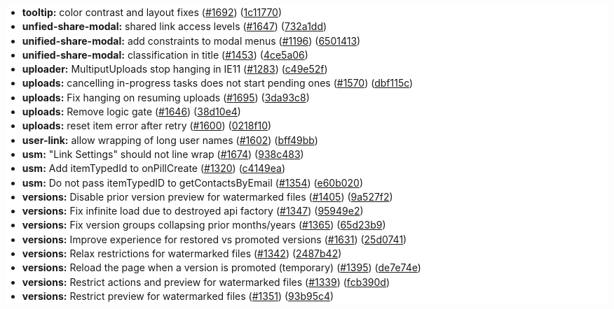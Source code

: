 - **tooltip:** color contrast and layout fixes ([#1692](https://github.com/box/box-ui-elements/issues/1692)) ([1c11770](https://github.com/box/box-ui-elements/commit/1c117707138a5448e8deb4c64300f64cf2ec7f3a))
- **unfied-share-modal:** shared link access levels ([#1647](https://github.com/box/box-ui-elements/issues/1647)) ([732a1dd](https://github.com/box/box-ui-elements/commit/732a1dda22fc03954c1724eb47f36684a23ed7b2))
- **unified-share-modal:** add constraints to modal menus ([#1196](https://github.com/box/box-ui-elements/issues/1196)) ([6501413](https://github.com/box/box-ui-elements/commit/65014137f4254b80279b3f7df96e0bf449e8aeea))
- **unified-share-modal:** classification in title ([#1453](https://github.com/box/box-ui-elements/issues/1453)) ([4ce5a06](https://github.com/box/box-ui-elements/commit/4ce5a063f182a2d38dd2aadd29d131681c356604))
- **uploader:** MultiputUploads stop hanging in IE11 ([#1283](https://github.com/box/box-ui-elements/issues/1283)) ([c49e52f](https://github.com/box/box-ui-elements/commit/c49e52fd319418f08c6a0c100587c4bd7085eda1))
- **uploads:** cancelling in-progress tasks does not start pending ones ([#1570](https://github.com/box/box-ui-elements/issues/1570)) ([dbf115c](https://github.com/box/box-ui-elements/commit/dbf115c64150dbc1bfc9ce5df0a9bcd00cabff0f))
- **uploads:** Fix hanging on resuming uploads ([#1695](https://github.com/box/box-ui-elements/issues/1695)) ([3da93c8](https://github.com/box/box-ui-elements/commit/3da93c8ffb8717b48c14b26b7343caa921f97141))
- **uploads:** Remove logic gate ([#1646](https://github.com/box/box-ui-elements/issues/1646)) ([38d10e4](https://github.com/box/box-ui-elements/commit/38d10e414f8c1103470e7fc7f694201a8e72deb2))
- **uploads:** reset item error after retry ([#1600](https://github.com/box/box-ui-elements/issues/1600)) ([0218f10](https://github.com/box/box-ui-elements/commit/0218f10ed8756c188460d7077ccf2c305f912bc0))
- **user-link:** allow wrapping of long user names ([#1602](https://github.com/box/box-ui-elements/issues/1602)) ([bff49bb](https://github.com/box/box-ui-elements/commit/bff49bbfabb050ee3e2723716c3444d3c0baef85))
- **usm:** "Link Settings" should not line wrap ([#1674](https://github.com/box/box-ui-elements/issues/1674)) ([938c483](https://github.com/box/box-ui-elements/commit/938c4833c6d9f644c6b110e2bb05609ebfd104d3))
- **usm:** Add itemTypedId to onPillCreate ([#1320](https://github.com/box/box-ui-elements/issues/1320)) ([c4149ea](https://github.com/box/box-ui-elements/commit/c4149ea0e4906ca086ccd941e735e6900b9790cf))
- **usm:** Do not pass itemTypedID to getContactsByEmail ([#1354](https://github.com/box/box-ui-elements/issues/1354)) ([e60b020](https://github.com/box/box-ui-elements/commit/e60b020095ad872065468e35159351d65f197c93))
- **versions:** Disable prior version preview for watermarked files ([#1405](https://github.com/box/box-ui-elements/issues/1405)) ([9a527f2](https://github.com/box/box-ui-elements/commit/9a527f22dcad60b327eabda379e358b027cae03b))
- **versions:** Fix infinite load due to destroyed api factory ([#1347](https://github.com/box/box-ui-elements/issues/1347)) ([95949e2](https://github.com/box/box-ui-elements/commit/95949e23a36a72bee49f8c98067df5998542e2a3))
- **versions:** Fix version groups collapsing prior months/years ([#1365](https://github.com/box/box-ui-elements/issues/1365)) ([65d23b9](https://github.com/box/box-ui-elements/commit/65d23b94515c9cedcdb07005e62a4fe9941e9386))
- **versions:** Improve experience for restored vs promoted versions ([#1631](https://github.com/box/box-ui-elements/issues/1631)) ([25d0741](https://github.com/box/box-ui-elements/commit/25d0741400611922af4135b47a827dd2919e0df6))
- **versions:** Relax restrictions for watermarked files ([#1342](https://github.com/box/box-ui-elements/issues/1342)) ([2487b42](https://github.com/box/box-ui-elements/commit/2487b427140cbbaa726b3a1a5544677d1373a4a5))
- **versions:** Reload the page when a version is promoted (temporary) ([#1395](https://github.com/box/box-ui-elements/issues/1395)) ([de7e74e](https://github.com/box/box-ui-elements/commit/de7e74e7f6ebeb9aa0c71d50f750dc54cd774d8a))
- **versions:** Restrict actions and preview for watermarked files ([#1339](https://github.com/box/box-ui-elements/issues/1339)) ([fcb390d](https://github.com/box/box-ui-elements/commit/fcb390d80c65da94e6c233eae007fa7d63c3b171))
- **versions:** Restrict preview for watermarked files ([#1351](https://github.com/box/box-ui-elements/issues/1351)) ([93b95c4](https://github.com/box/box-ui-elements/commit/93b95c452c05670cb0581e58a7370cfb1e8d10a2))